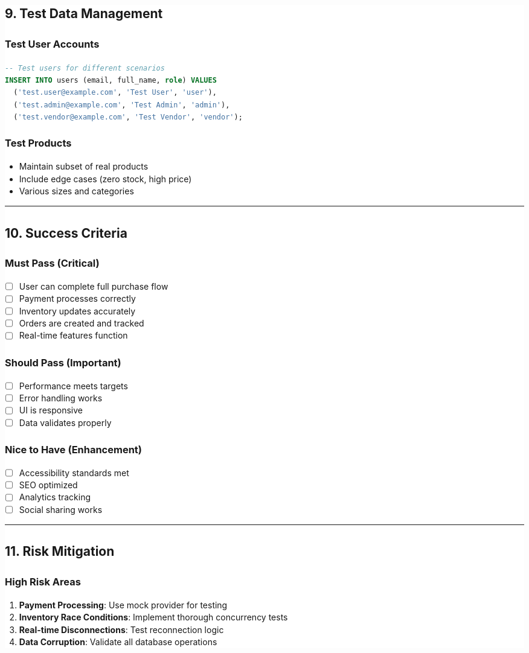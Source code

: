 ## 9. Test Data Management

### Test User Accounts
```sql
-- Test users for different scenarios
INSERT INTO users (email, full_name, role) VALUES
  ('test.user@example.com', 'Test User', 'user'),
  ('test.admin@example.com', 'Test Admin', 'admin'),
  ('test.vendor@example.com', 'Test Vendor', 'vendor');
```

### Test Products
- Maintain subset of real products
- Include edge cases (zero stock, high price)
- Various sizes and categories

---

## 10. Success Criteria

### Must Pass (Critical)
- [ ] User can complete full purchase flow
- [ ] Payment processes correctly
- [ ] Inventory updates accurately
- [ ] Orders are created and tracked
- [ ] Real-time features function

### Should Pass (Important)
- [ ] Performance meets targets
- [ ] Error handling works
- [ ] UI is responsive
- [ ] Data validates properly

### Nice to Have (Enhancement)
- [ ] Accessibility standards met
- [ ] SEO optimized
- [ ] Analytics tracking
- [ ] Social sharing works

---

## 11. Risk Mitigation

### High Risk Areas
1. **Payment Processing**: Use mock provider for testing
2. **Inventory Race Conditions**: Implement thorough concurrency tests
3. **Real-time Disconnections**: Test reconnection logic
4. **Data Corruption**: Validate all database operations

